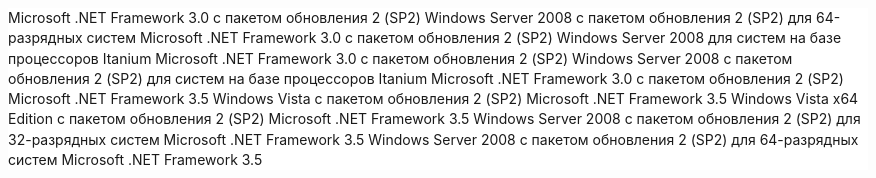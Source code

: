 <td style="border:1px solid black;">
Microsoft .NET Framework 3.0 с пакетом обновления 2 (SP2)
</td>
</tr>
<tr class="alternateRow">
<td style="border:1px solid black;">
Windows Server 2008 с пакетом обновления 2 (SP2) для 64-разрядных систем
</td>
<td style="border:1px solid black;">
Microsoft .NET Framework 3.0 с пакетом обновления 2 (SP2)
</td>
</tr>
<tr>
<td style="border:1px solid black;">
Windows Server 2008 для систем на базе процессоров Itanium
</td>
<td style="border:1px solid black;">
Microsoft .NET Framework 3.0 с пакетом обновления 2 (SP2)
</td>
</tr>
<tr class="alternateRow">
<td style="border:1px solid black;">
Windows Server 2008 с пакетом обновления 2 (SP2) для систем на базе процессоров Itanium
</td>
<td style="border:1px solid black;">
Microsoft .NET Framework 3.0 с пакетом обновления 2 (SP2)
</td>
</tr>
<tr>
<th colspan="2">
Microsoft .NET Framework 3.5
</th>
</tr>
<tr>
<td style="border:1px solid black;">
Windows Vista с пакетом обновления 2 (SP2)
</td>
<td style="border:1px solid black;">
Microsoft .NET Framework 3.5
</td>
</tr>
<tr class="alternateRow">
<td style="border:1px solid black;">
Windows Vista x64 Edition с пакетом обновления 2 (SP2)
</td>
<td style="border:1px solid black;">
Microsoft .NET Framework 3.5
</td>
</tr>
<tr>
<td style="border:1px solid black;">
Windows Server 2008 с пакетом обновления 2 (SP2) для 32-разрядных систем
</td>
<td style="border:1px solid black;">
Microsoft .NET Framework 3.5
</td>
</tr>
<tr class="alternateRow">
<td style="border:1px solid black;">
Windows Server 2008 с пакетом обновления 2 (SP2) для 64-разрядных систем
</td>
<td style="border:1px solid black;">
Microsoft .NET Framework 3.5
</td>